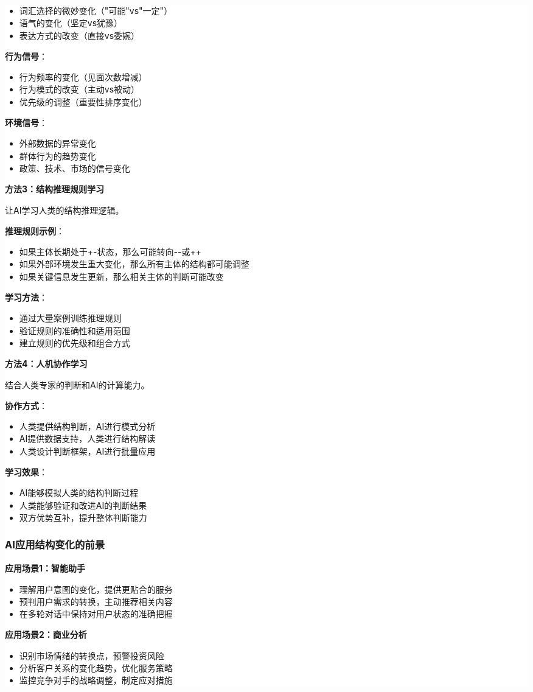 - 词汇选择的微妙变化（"可能"vs"一定"）
- 语气的变化（坚定vs犹豫）
- 表达方式的改变（直接vs委婉）

**行为信号**：

- 行为频率的变化（见面次数增减）
- 行为模式的改变（主动vs被动）
- 优先级的调整（重要性排序变化）

**环境信号**：

- 外部数据的异常变化
- 群体行为的趋势变化
- 政策、技术、市场的信号变化

**方法3：结构推理规则学习**

让AI学习人类的结构推理逻辑。

**推理规则示例**：

- 如果主体长期处于+-状态，那么可能转向--或++
- 如果外部环境发生重大变化，那么所有主体的结构都可能调整
- 如果关键信息发生更新，那么相关主体的判断可能改变

**学习方法**：

- 通过大量案例训练推理规则
- 验证规则的准确性和适用范围
- 建立规则的优先级和组合方式

**方法4：人机协作学习**

结合人类专家的判断和AI的计算能力。

**协作方式**：

- 人类提供结构判断，AI进行模式分析
- AI提供数据支持，人类进行结构解读
- 人类设计判断框架，AI进行批量应用

**学习效果**：

- AI能够模拟人类的结构判断过程
- 人类能够验证和改进AI的判断结果
- 双方优势互补，提升整体判断能力

### AI应用结构变化的前景

**应用场景1：智能助手**

- 理解用户意图的变化，提供更贴合的服务
- 预判用户需求的转换，主动推荐相关内容
- 在多轮对话中保持对用户状态的准确把握

**应用场景2：商业分析**

- 识别市场情绪的转换点，预警投资风险
- 分析客户关系的变化趋势，优化服务策略
- 监控竞争对手的战略调整，制定应对措施
